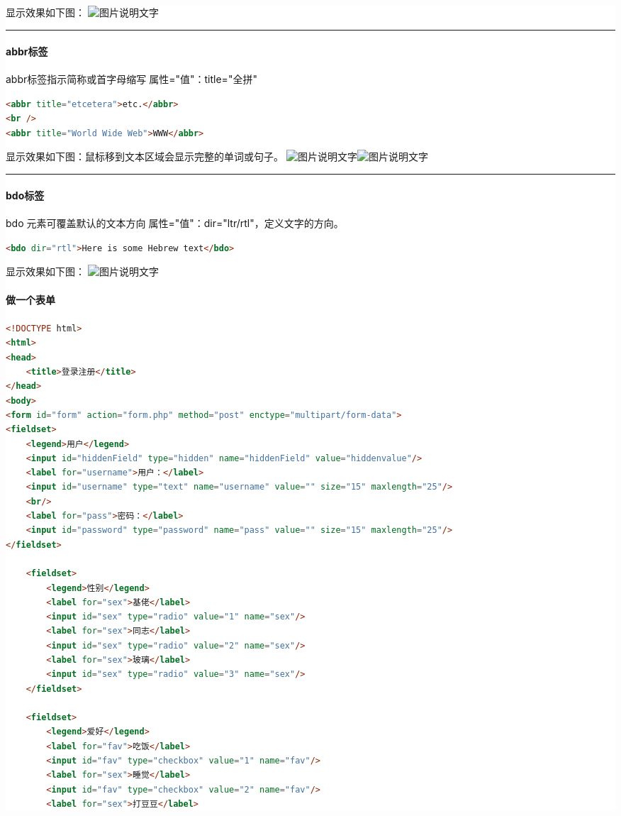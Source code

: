 ```html
```
显示效果如下图：
![图片说明文字](http://upload-images.jianshu.io/upload_images/6851923-016c75afb148bbb8.png?imageMogr2/auto-orient/strip%7CimageView2/2/w/1240)

----------
#### abbr标签 ####
abbr标签指示简称或首字母缩写
属性="值"：title="全拼"
```html
<abbr title="etcetera">etc.</abbr>
<br />
<abbr title="World Wide Web">WWW</abbr>
```
显示效果如下图：鼠标移到文本区域会显示完整的单词或句子。
![图片说明文字](http://upload-images.jianshu.io/upload_images/6851923-219af4a5fd77648f.png?imageMogr2/auto-orient/strip%7CimageView2/2/w/1240)![图片说明文字](http://upload-images.jianshu.io/upload_images/6851923-f880d4af54321884.png?imageMogr2/auto-orient/strip%7CimageView2/2/w/1240)

----------
#### bdo标签 ####
bdo 元素可覆盖默认的文本方向
属性="值"：dir="ltr/rtl"，定义文字的方向。
```html
<bdo dir="rtl">Here is some Hebrew text</bdo>
```
显示效果如下图：
![图片说明文字](http://upload-images.jianshu.io/upload_images/6851923-d8032d018890de7f.png?imageMogr2/auto-orient/strip%7CimageView2/2/w/1240)
#### 做一个表单 ####
```html
<!DOCTYPE html>
<html>
<head>
	<title>登录注册</title>
</head>
<body>
<form id="form" action="form.php" method="post" enctype="multipart/form-data">
<fieldset>
	<legend>用户</legend>
	<input id="hiddenField" type="hidden" name="hiddenField" value="hiddenvalue"/>
	<label for="username">用户：</label>
	<input id="username" type="text" name="username" value="" size="15" maxlength="25"/>
	<br/>
	<label for="pass">密码：</label>
	<input id="password" type="password" name="pass" value="" size="15" maxlength="25"/>
</fieldset>

	<fieldset>
		<legend>性别</legend>
		<label for="sex">基佬</label>
		<input id="sex" type="radio" value="1" name="sex"/>
		<label for="sex">同志</label>
		<input id="sex" type="radio" value="2" name="sex"/>
		<label for="sex">玻璃</label>
		<input id="sex" type="radio" value="3" name="sex"/>
	</fieldset>

	<fieldset>
		<legend>爱好</legend>
		<label for="fav">吃饭</label>
		<input id="fav" type="checkbox" value="1" name="fav"/>
		<label for="sex">睡觉</label>
		<input id="fav" type="checkbox" value="2" name="fav"/>
		<label for="sex">打豆豆</label>
```
